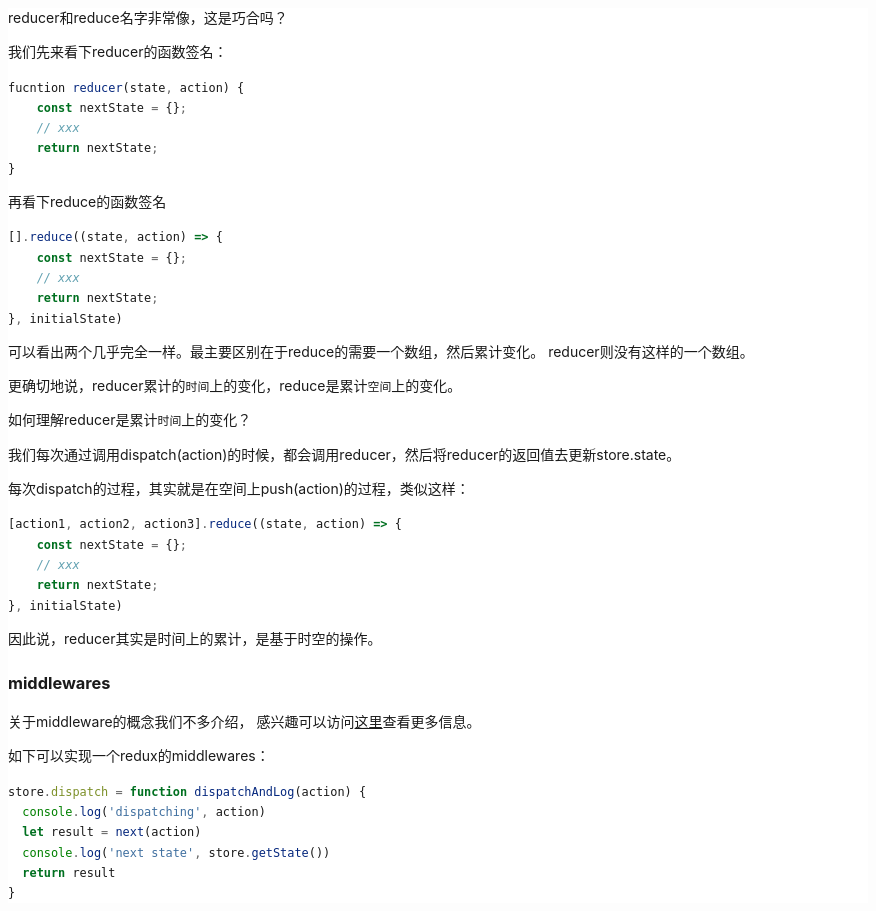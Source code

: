 reducer和reduce名字非常像，这是巧合吗？

我们先来看下reducer的函数签名：

```js
fucntion reducer(state, action) {
    const nextState = {};
    // xxx
    return nextState;
}
```

再看下reduce的函数签名

```js
[].reduce((state, action) => {
    const nextState = {};
    // xxx
    return nextState;
}, initialState)
```

可以看出两个几乎完全一样。最主要区别在于reduce的需要一个数组，然后累计变化。
reducer则没有这样的一个数组。

更确切地说，reducer累计的`时间`上的变化，reduce是累计`空间`上的变化。

如何理解reducer是累计`时间`上的变化？

我们每次通过调用dispatch(action)的时候，都会调用reducer，然后将reducer的返回值去更新store.state。

每次dispatch的过程，其实就是在空间上push(action)的过程，类似这样：

```js
[action1, action2, action3].reduce((state, action) => {
    const nextState = {};
    // xxx
    return nextState;
}, initialState)

```

因此说，reducer其实是时间上的累计，是基于时空的操作。
### middlewares
关于middleware的概念我们不多介绍，
感兴趣可以访问[这里](https://redux.js.org/advanced/middleware)查看更多信息。

如下可以实现一个redux的middlewares：

```js
store.dispatch = function dispatchAndLog(action) {
  console.log('dispatching', action)
  let result = next(action)
  console.log('next state', store.getState())
  return result
}


```
